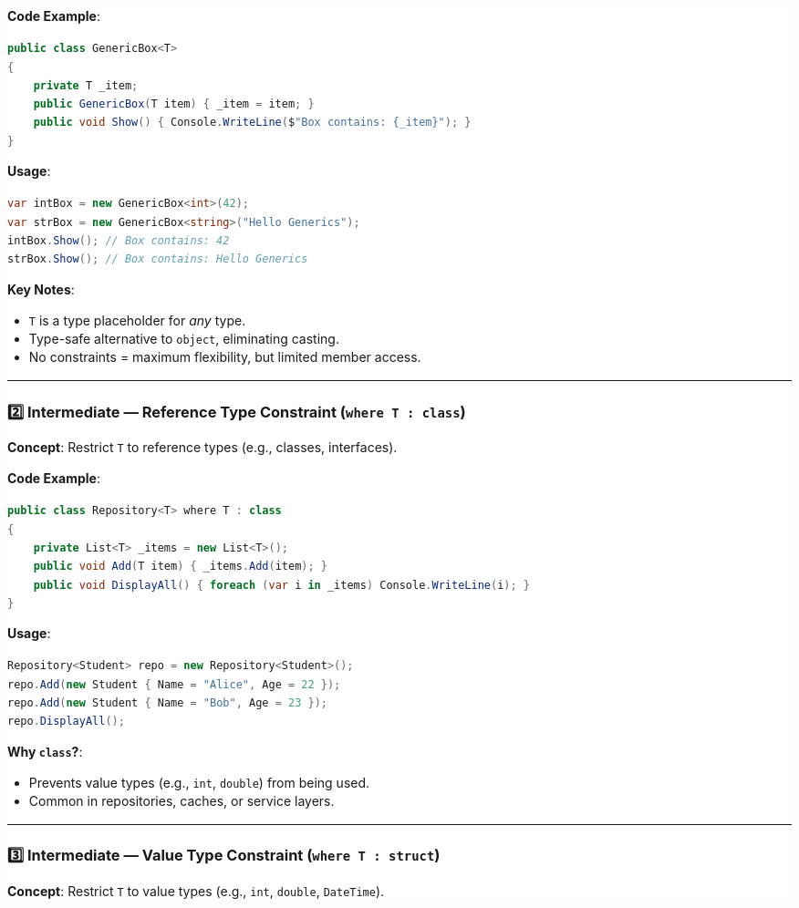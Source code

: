 **Code Example**:
```csharp
public class GenericBox<T>
{
    private T _item;
    public GenericBox(T item) { _item = item; }
    public void Show() { Console.WriteLine($"Box contains: {_item}"); }
}
```

**Usage**:
```csharp
var intBox = new GenericBox<int>(42);
var strBox = new GenericBox<string>("Hello Generics");
intBox.Show(); // Box contains: 42
strBox.Show(); // Box contains: Hello Generics
```

**Key Notes**:
- `T` is a type placeholder for *any* type.
- Type-safe alternative to `object`, eliminating casting.
- No constraints = maximum flexibility, but limited member access.

---

### 2️⃣ Intermediate — Reference Type Constraint (`where T : class`)
**Concept**: Restrict `T` to reference types (e.g., classes, interfaces).

**Code Example**:
```csharp
public class Repository<T> where T : class
{
    private List<T> _items = new List<T>();
    public void Add(T item) { _items.Add(item); }
    public void DisplayAll() { foreach (var i in _items) Console.WriteLine(i); }
}
```

**Usage**:
```csharp
Repository<Student> repo = new Repository<Student>();
repo.Add(new Student { Name = "Alice", Age = 22 });
repo.Add(new Student { Name = "Bob", Age = 23 });
repo.DisplayAll();
```

**Why `class`?**:
- Prevents value types (e.g., `int`, `double`) from being used.
- Common in repositories, caches, or service layers.

---

### 3️⃣ Intermediate — Value Type Constraint (`where T : struct`)
**Concept**: Restrict `T` to value types (e.g., `int`, `double`, `DateTime`).

